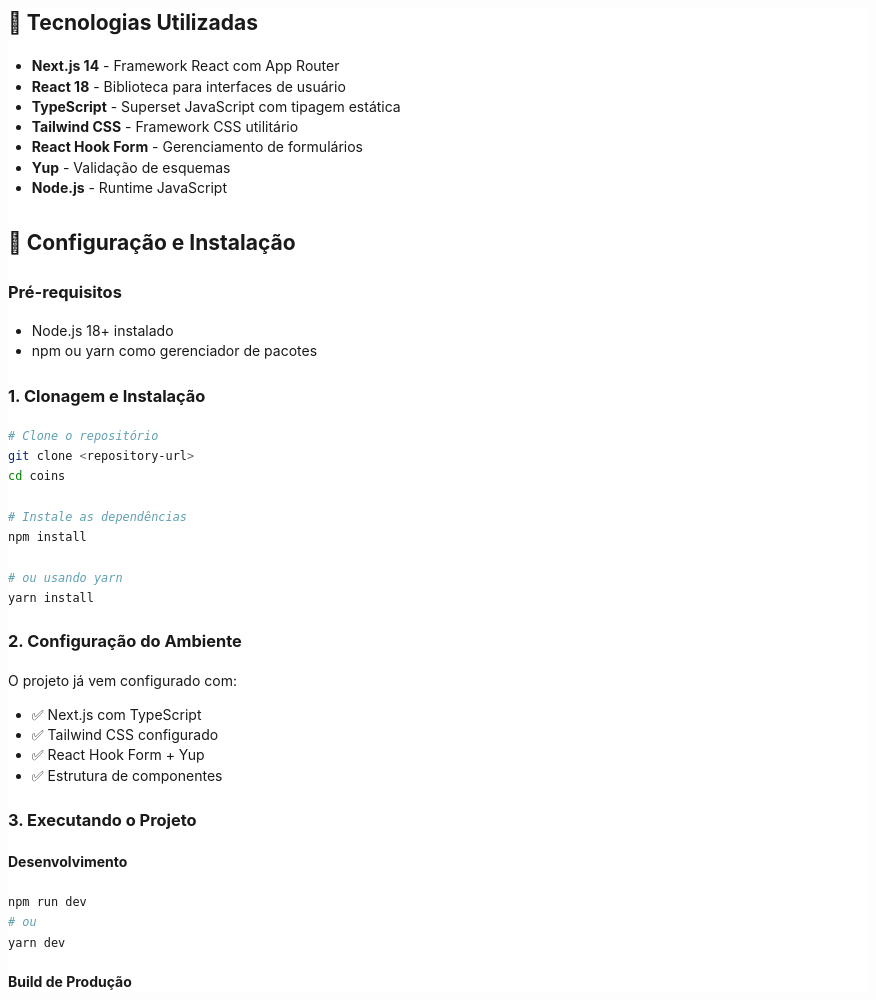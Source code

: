 ## 🚀 Tecnologias Utilizadas

- **Next.js 14** - Framework React com App Router
- **React 18** - Biblioteca para interfaces de usuário
- **TypeScript** - Superset JavaScript com tipagem estática
- **Tailwind CSS** - Framework CSS utilitário
- **React Hook Form** - Gerenciamento de formulários
- **Yup** - Validação de esquemas
- **Node.js** - Runtime JavaScript

## 🔧 Configuração e Instalação

### Pré-requisitos

- Node.js 18+ instalado
- npm ou yarn como gerenciador de pacotes

### 1. Clonagem e Instalação

```bash
# Clone o repositório
git clone <repository-url>
cd coins

# Instale as dependências
npm install

# ou usando yarn
yarn install
```

### 2. Configuração do Ambiente

O projeto já vem configurado com:

- ✅ Next.js com TypeScript
- ✅ Tailwind CSS configurado
- ✅ React Hook Form + Yup
- ✅ Estrutura de componentes

### 3. Executando o Projeto

#### Desenvolvimento

```bash
npm run dev
# ou
yarn dev
```

#### Build de Produção
